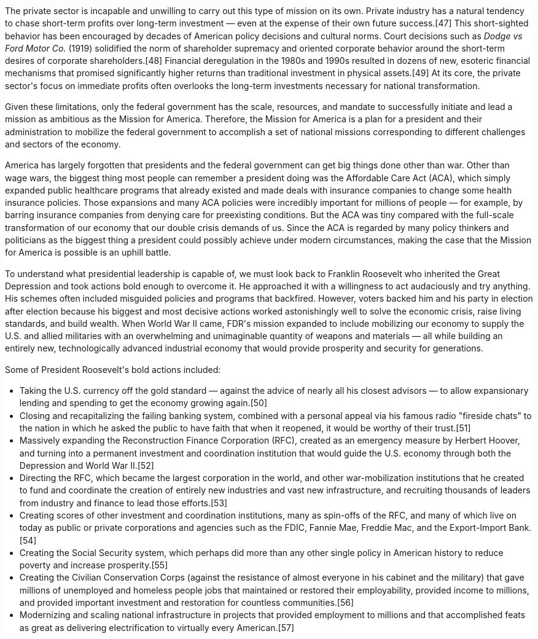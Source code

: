 The private sector is incapable and unwilling to carry out this type of mission on its own. Private industry has a natural tendency to chase short-term profits over long-term investment — even at the expense of their own future success.\[47] This short-sighted behavior has been encouraged by decades of American policy decisions and cultural norms. Court decisions such as _Dodge vs Ford Motor Co._ (1919) solidified the norm of shareholder supremacy and oriented corporate behavior around the short-term desires of corporate shareholders.\[48] Financial deregulation in the 1980s and 1990s resulted in dozens of new, esoteric financial mechanisms that promised significantly higher returns than traditional investment in physical assets.\[49] At its core, the private sector's focus on immediate profits often overlooks the long-term investments necessary for national transformation.

Given these limitations, only the federal government has the scale, resources, and mandate to successfully initiate and lead a mission as ambitious as the Mission for America. Therefore, the Mission for America is a plan for a president and their administration to mobilize the federal government to accomplish a set of national missions corresponding to different challenges and sectors of the economy.

America has largely forgotten that presidents and the federal government can get big things done other than war. Other than wage wars, the biggest thing most people can remember a president doing was the Affordable Care Act (ACA), which simply expanded public healthcare programs that already existed and made deals with insurance companies to change some health insurance policies. Those expansions and many ACA policies were incredibly important for millions of people — for example, by barring insurance companies from denying care for preexisting conditions. But the ACA was tiny compared with the full-scale transformation of our economy that our double crisis demands of us. Since the ACA is regarded by many policy thinkers and politicians as the biggest thing a president could possibly achieve under modern circumstances, making the case that the Mission for America is possible is an uphill battle.

To understand what presidential leadership is capable of, we must look back to Franklin Roosevelt who inherited the Great Depression and took actions bold enough to overcome it. He approached it with a willingness to act audaciously and try anything. His schemes often included misguided policies and programs that backfired. However, voters backed him and his party in election after election because his biggest and most decisive actions worked astonishingly well to solve the economic crisis, raise living standards, and build wealth. When World War II came, FDR's mission expanded to include mobilizing our economy to supply the U.S. and allied militaries with an overwhelming and unimaginable quantity of weapons and materials — all while building an entirely new, technologically advanced industrial economy that would provide prosperity and security for generations.

Some of President Roosevelt's bold actions included:

* Taking the U.S. currency off the gold standard — against the advice of nearly all his closest advisors — to allow expansionary lending and spending to get the economy growing again.\[50]
* Closing and recapitalizing the failing banking system, combined with a personal appeal via his famous radio "fireside chats" to the nation in which he asked the public to have faith that when it reopened, it would be worthy of their trust.\[51]
* Massively expanding the Reconstruction Finance Corporation (RFC), created as an emergency measure by Herbert Hoover, and turning into a permanent investment and coordination institution that would guide the U.S. economy through both the Depression and World War II.\[52]
* Directing the RFC, which became the largest corporation in the world, and other war-mobilization institutions that he created to fund and coordinate the creation of entirely new industries and vast new infrastructure, and recruiting thousands of leaders from industry and finance to lead those efforts.\[53]
* Creating scores of other investment and coordination institutions, many as spin-offs of the RFC, and many of which live on today as public or private corporations and agencies such as the FDIC, Fannie Mae, Freddie Mac, and the Export-Import Bank.\[54]
* Creating the Social Security system, which perhaps did more than any other single policy in American history to reduce poverty and increase prosperity.\[55]
* Creating the Civilian Conservation Corps (against the resistance of almost everyone in his cabinet and the military) that gave millions of unemployed and homeless people jobs that maintained or restored their employability, provided income to millions, and provided important investment and restoration for countless communities.\[56]
* Modernizing and scaling national infrastructure in projects that provided employment to millions and that accomplished feats as great as delivering electrification to virtually every American.\[57]
